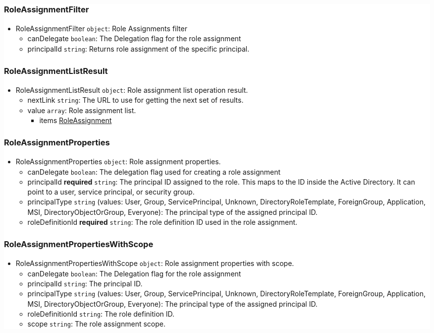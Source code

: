### RoleAssignmentFilter
* RoleAssignmentFilter `object`: Role Assignments filter
  * canDelegate `boolean`: The Delegation flag for the role assignment
  * principalId `string`: Returns role assignment of the specific principal.

### RoleAssignmentListResult
* RoleAssignmentListResult `object`: Role assignment list operation result.
  * nextLink `string`: The URL to use for getting the next set of results.
  * value `array`: Role assignment list.
    * items [RoleAssignment](#roleassignment)

### RoleAssignmentProperties
* RoleAssignmentProperties `object`: Role assignment properties.
  * canDelegate `boolean`: The delegation flag used for creating a role assignment
  * principalId **required** `string`: The principal ID assigned to the role. This maps to the ID inside the Active Directory. It can point to a user, service principal, or security group.
  * principalType `string` (values: User, Group, ServicePrincipal, Unknown, DirectoryRoleTemplate, ForeignGroup, Application, MSI, DirectoryObjectOrGroup, Everyone): The principal type of the assigned principal ID.
  * roleDefinitionId **required** `string`: The role definition ID used in the role assignment.

### RoleAssignmentPropertiesWithScope
* RoleAssignmentPropertiesWithScope `object`: Role assignment properties with scope.
  * canDelegate `boolean`: The Delegation flag for the role assignment
  * principalId `string`: The principal ID.
  * principalType `string` (values: User, Group, ServicePrincipal, Unknown, DirectoryRoleTemplate, ForeignGroup, Application, MSI, DirectoryObjectOrGroup, Everyone): The principal type of the assigned principal ID.
  * roleDefinitionId `string`: The role definition ID.
  * scope `string`: The role assignment scope.


